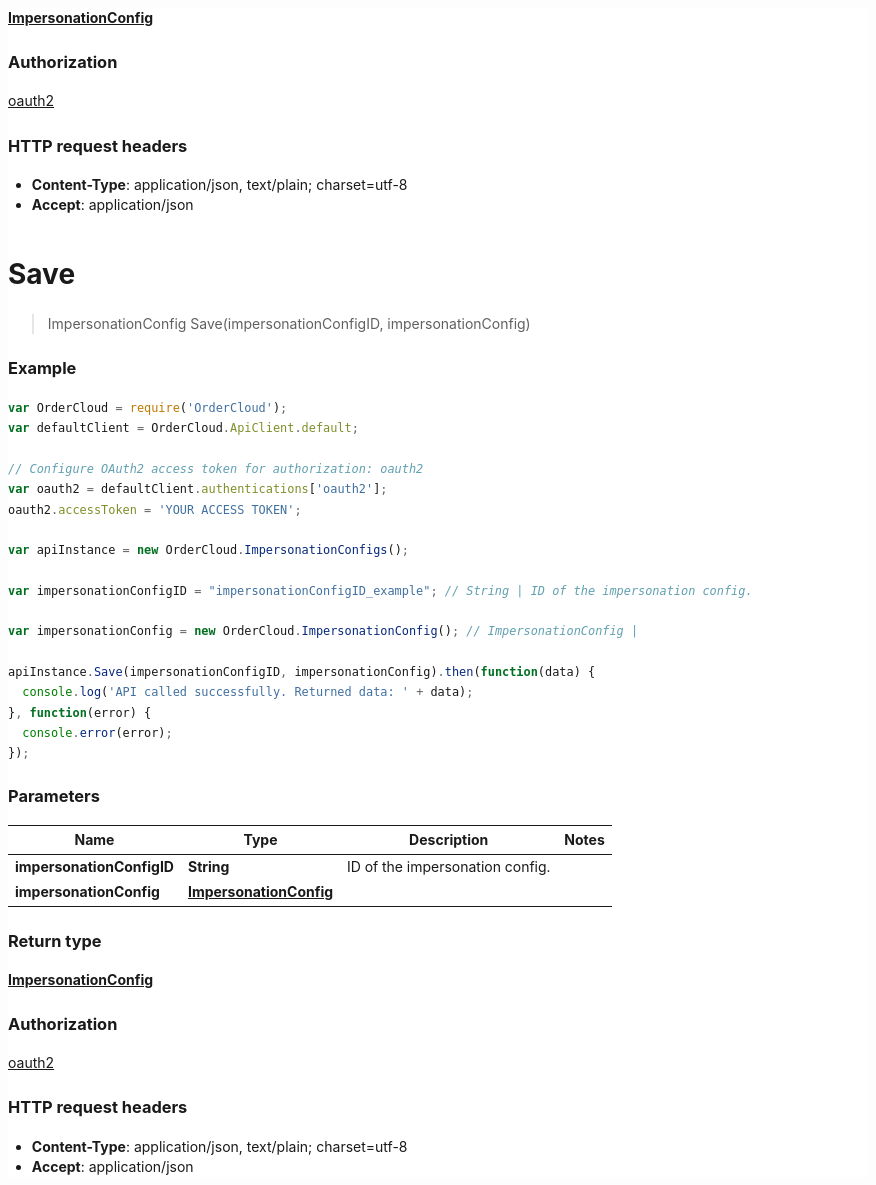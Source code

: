 [**ImpersonationConfig**](ImpersonationConfig.md)

### Authorization



[oauth2](../README.md#oauth2)

### HTTP request headers

 - **Content-Type**: application/json, text/plain; charset=utf-8
 - **Accept**: application/json

<a name="Save"></a>
# **Save**
> ImpersonationConfig Save(impersonationConfigID, impersonationConfig)



### Example
```javascript
var OrderCloud = require('OrderCloud');
var defaultClient = OrderCloud.ApiClient.default;

// Configure OAuth2 access token for authorization: oauth2
var oauth2 = defaultClient.authentications['oauth2'];
oauth2.accessToken = 'YOUR ACCESS TOKEN';

var apiInstance = new OrderCloud.ImpersonationConfigs();

var impersonationConfigID = "impersonationConfigID_example"; // String | ID of the impersonation config.

var impersonationConfig = new OrderCloud.ImpersonationConfig(); // ImpersonationConfig | 

apiInstance.Save(impersonationConfigID, impersonationConfig).then(function(data) {
  console.log('API called successfully. Returned data: ' + data);
}, function(error) {
  console.error(error);
});

```

### Parameters

Name | Type | Description  | Notes
------------- | ------------- | ------------- | -------------
 **impersonationConfigID** | **String**| ID of the impersonation config. | 
 **impersonationConfig** | [**ImpersonationConfig**](ImpersonationConfig.md)|  | 

### Return type

[**ImpersonationConfig**](ImpersonationConfig.md)

### Authorization



[oauth2](../README.md#oauth2)

### HTTP request headers

 - **Content-Type**: application/json, text/plain; charset=utf-8
 - **Accept**: application/json


